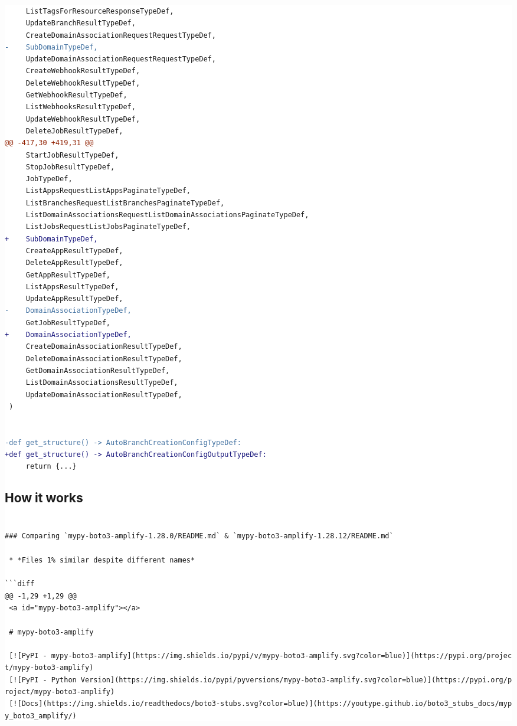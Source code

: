 ```diff
     ListTagsForResourceResponseTypeDef,
     UpdateBranchResultTypeDef,
     CreateDomainAssociationRequestRequestTypeDef,
-    SubDomainTypeDef,
     UpdateDomainAssociationRequestRequestTypeDef,
     CreateWebhookResultTypeDef,
     DeleteWebhookResultTypeDef,
     GetWebhookResultTypeDef,
     ListWebhooksResultTypeDef,
     UpdateWebhookResultTypeDef,
     DeleteJobResultTypeDef,
@@ -417,30 +419,31 @@
     StartJobResultTypeDef,
     StopJobResultTypeDef,
     JobTypeDef,
     ListAppsRequestListAppsPaginateTypeDef,
     ListBranchesRequestListBranchesPaginateTypeDef,
     ListDomainAssociationsRequestListDomainAssociationsPaginateTypeDef,
     ListJobsRequestListJobsPaginateTypeDef,
+    SubDomainTypeDef,
     CreateAppResultTypeDef,
     DeleteAppResultTypeDef,
     GetAppResultTypeDef,
     ListAppsResultTypeDef,
     UpdateAppResultTypeDef,
-    DomainAssociationTypeDef,
     GetJobResultTypeDef,
+    DomainAssociationTypeDef,
     CreateDomainAssociationResultTypeDef,
     DeleteDomainAssociationResultTypeDef,
     GetDomainAssociationResultTypeDef,
     ListDomainAssociationsResultTypeDef,
     UpdateDomainAssociationResultTypeDef,
 )
 
 
-def get_structure() -> AutoBranchCreationConfigTypeDef:
+def get_structure() -> AutoBranchCreationConfigOutputTypeDef:
     return {...}
 ```
 
 <a id="how-it-works"></a>
 
 ## How it works
```

### Comparing `mypy-boto3-amplify-1.28.0/README.md` & `mypy-boto3-amplify-1.28.12/README.md`

 * *Files 1% similar despite different names*

```diff
@@ -1,29 +1,29 @@
 <a id="mypy-boto3-amplify"></a>
 
 # mypy-boto3-amplify
 
 [![PyPI - mypy-boto3-amplify](https://img.shields.io/pypi/v/mypy-boto3-amplify.svg?color=blue)](https://pypi.org/project/mypy-boto3-amplify)
 [![PyPI - Python Version](https://img.shields.io/pypi/pyversions/mypy-boto3-amplify.svg?color=blue)](https://pypi.org/project/mypy-boto3-amplify)
 [![Docs](https://img.shields.io/readthedocs/boto3-stubs.svg?color=blue)](https://youtype.github.io/boto3_stubs_docs/mypy_boto3_amplify/)
```